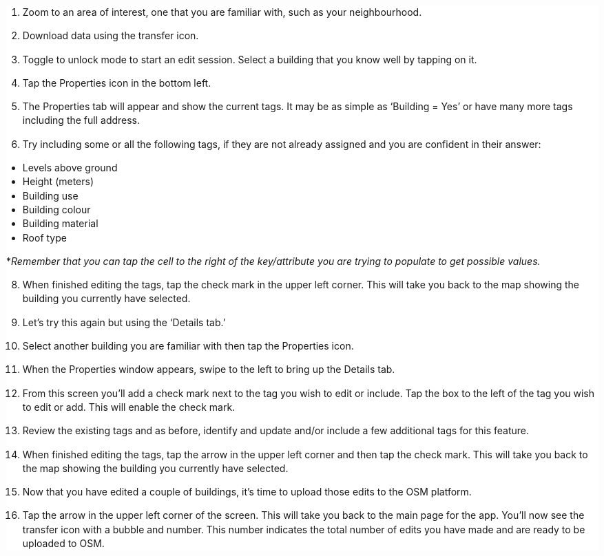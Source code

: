 1. Zoom to an area of interest, one that you are familiar with, such as your neighbourhood.

2. Download data using the transfer icon.

3. Toggle to unlock mode to start an edit session.
Select a building that you know well by tapping on it. 

4. Tap the Properties icon in the bottom left.

5. The Properties tab will appear and show the current tags. It may be as simple as ‘Building = Yes’ or have many more tags including the full address.

7. Try including some or all the following tags, if they are not already assigned and you are confident in their answer:
  - Levels above ground
  - Height (meters)
  - Building use
  - Building colour
  - Building material
  - Roof type

**Remember that you can tap the cell to the right of the key/attribute you are trying to populate to get possible values.*

8. When finished editing the tags, tap the check mark in the upper left corner. This will take you back to the map showing the building you currently have selected.  

9. Let’s try this again but using the ‘Details tab.’  

10. Select another building you are familiar with then tap the Properties icon.

11. When the Properties window appears, swipe to the left to bring up the Details tab.

12. From this screen you’ll add a check mark next to the tag you wish to edit or include.  Tap the box to the left of the tag you wish to edit or add. This will enable the check mark.

13. Review the existing tags and as before, identify and update and/or include a few additional tags for this feature.

14. When finished editing the tags, tap the arrow in the upper left corner and then tap the check mark. This will take you back to the map showing the building you currently have selected.  

15. Now that you have edited a couple of buildings, it’s time to upload those edits to the OSM platform.

16. Tap the arrow in the upper left corner of the screen.  This will take you back to the main page for the app.  You’ll now see the transfer icon with a bubble and number.  This number indicates the total number of edits you have made and are ready to be uploaded to OSM.

<div style="text-align: center;">
